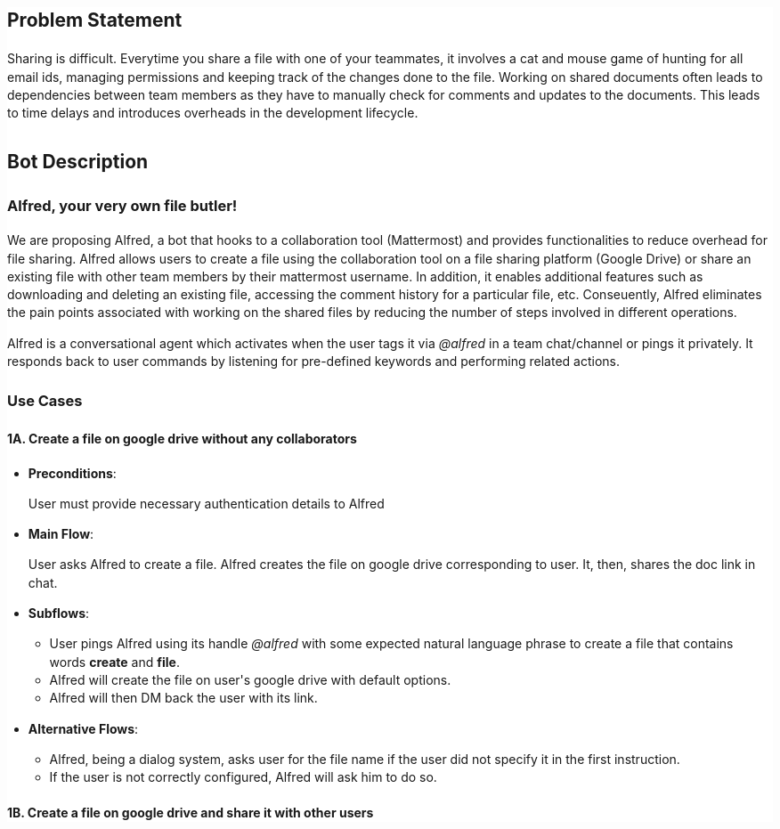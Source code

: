 ## Problem Statement

Sharing is difficult. Everytime you share a file with one of your teammates, it involves a cat and mouse game of hunting for all email ids, managing permissions and keeping track of the changes done to the file. Working on shared documents often leads to dependencies between team members as they have to manually check for comments and updates to the documents. This leads to time delays and introduces overheads in the development lifecycle. 

## Bot Description

### Alfred, your very own file butler!

We are proposing Alfred, a bot that hooks to a collaboration tool (Mattermost) and provides functionalities to reduce overhead for file sharing. Alfred allows users to create a file using the collaboration tool on a file sharing platform (Google Drive) or share an existing file with other team members by their mattermost username. In addition, it enables additional features such as downloading and deleting an existing file, accessing the comment history for a particular file, etc. Conseuently, Alfred eliminates the pain points associated with working on the shared files by reducing the number of steps involved in different operations.

Alfred is a conversational agent which activates when the user tags it via _@alfred_ in a team chat/channel or pings it privately. It responds back to user commands by listening for pre-defined keywords and performing related actions.
 

### Use Cases

 #### 1A. Create a file on google drive without any collaborators
 
  - **Preconditions**:
  
    User must provide necessary authentication details to Alfred
    
  - **Main Flow**:
  
    User asks Alfred to create a file. Alfred creates the file on google drive corresponding to user. It, then, shares the doc link in chat.
     
  - **Subflows**:
  
    - User pings Alfred using its handle _@alfred_ with some expected natural language phrase to create a file that contains words **create** and **file**.
    - Alfred will create the file on user's google drive with default options.
    - Alfred will then DM back the user with its link.
    
  - **Alternative Flows**:
    
    - Alfred, being a dialog system, asks user for the file name if the user did not specify it in the first instruction.
    - If the user is not correctly configured, Alfred will ask him to do so.
  
 #### 1B. Create a file on google drive and share it with other users
 